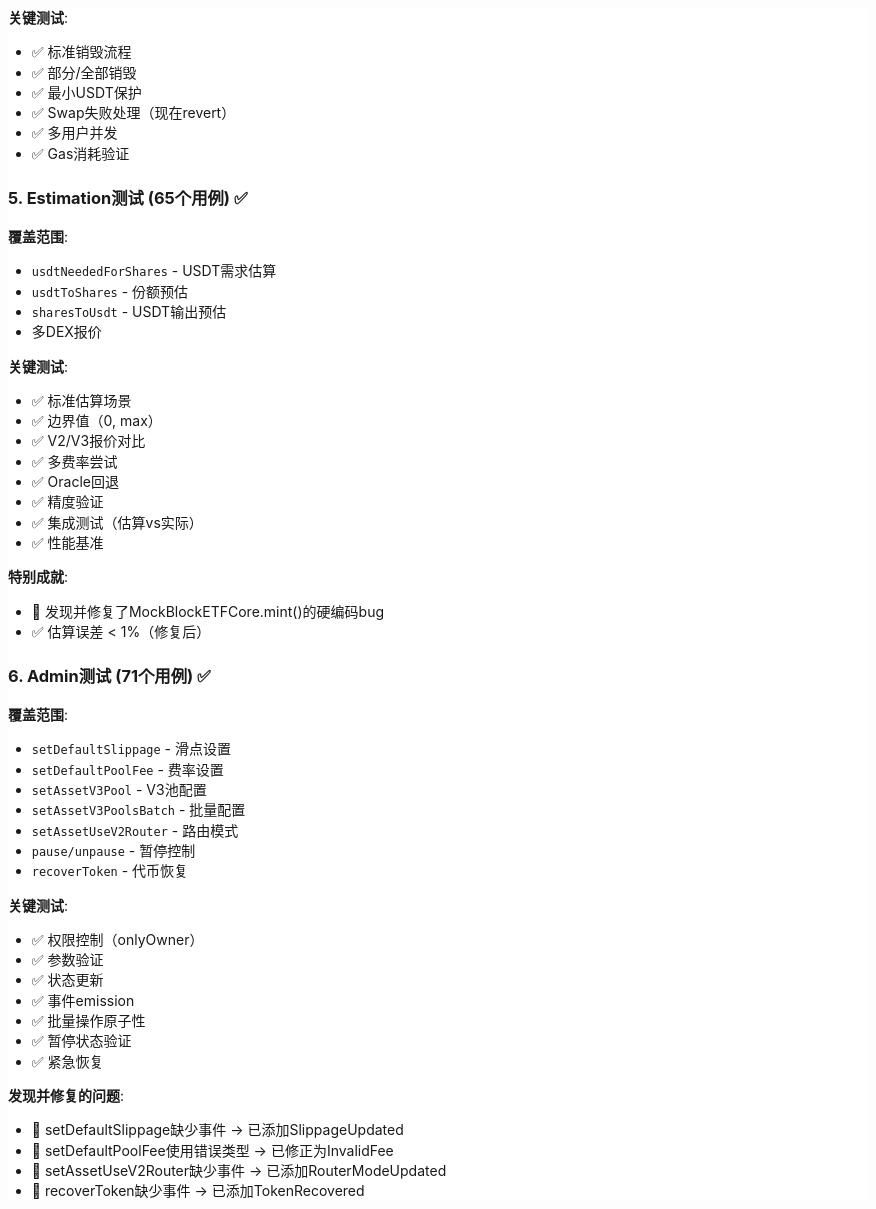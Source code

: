 **关键测试**:
- ✅ 标准销毁流程
- ✅ 部分/全部销毁
- ✅ 最小USDT保护
- ✅ Swap失败处理（现在revert）
- ✅ 多用户并发
- ✅ Gas消耗验证

### 5. Estimation测试 (65个用例) ✅

**覆盖范围**:
- `usdtNeededForShares` - USDT需求估算
- `usdtToShares` - 份额预估
- `sharesToUsdt` - USDT输出预估
- 多DEX报价

**关键测试**:
- ✅ 标准估算场景
- ✅ 边界值（0, max）
- ✅ V2/V3报价对比
- ✅ 多费率尝试
- ✅ Oracle回退
- ✅ 精度验证
- ✅ 集成测试（估算vs实际）
- ✅ 性能基准

**特别成就**:
- 🐛 发现并修复了MockBlockETFCore.mint()的硬编码bug
- ✅ 估算误差 < 1%（修复后）

### 6. Admin测试 (71个用例) ✅

**覆盖范围**:
- `setDefaultSlippage` - 滑点设置
- `setDefaultPoolFee` - 费率设置
- `setAssetV3Pool` - V3池配置
- `setAssetV3PoolsBatch` - 批量配置
- `setAssetUseV2Router` - 路由模式
- `pause/unpause` - 暂停控制
- `recoverToken` - 代币恢复

**关键测试**:
- ✅ 权限控制（onlyOwner）
- ✅ 参数验证
- ✅ 状态更新
- ✅ 事件emission
- ✅ 批量操作原子性
- ✅ 暂停状态验证
- ✅ 紧急恢复

**发现并修复的问题**:
- 🐛 setDefaultSlippage缺少事件 → 已添加SlippageUpdated
- 🐛 setDefaultPoolFee使用错误类型 → 已修正为InvalidFee
- 🐛 setAssetUseV2Router缺少事件 → 已添加RouterModeUpdated
- 🐛 recoverToken缺少事件 → 已添加TokenRecovered
